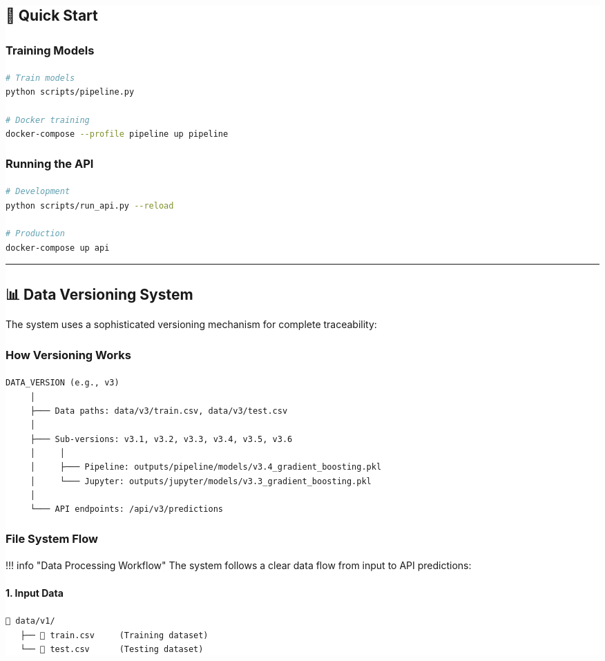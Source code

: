 
## 🚀 Quick Start

### Training Models

```bash
# Train models
python scripts/pipeline.py

# Docker training
docker-compose --profile pipeline up pipeline
```

### Running the API

```bash
# Development
python scripts/run_api.py --reload

# Production
docker-compose up api
```

---

## 📊 Data Versioning System

The system uses a sophisticated versioning mechanism for complete traceability:

### How Versioning Works

```
DATA_VERSION (e.g., v3)
     │
     ├─── Data paths: data/v3/train.csv, data/v3/test.csv
     │
     ├─── Sub-versions: v3.1, v3.2, v3.3, v3.4, v3.5, v3.6
     │     │
     │     ├─── Pipeline: outputs/pipeline/models/v3.4_gradient_boosting.pkl
     │     └─── Jupyter: outputs/jupyter/models/v3.3_gradient_boosting.pkl
     │
     └─── API endpoints: /api/v3/predictions
```

### File System Flow

!!! info "Data Processing Workflow"
    The system follows a clear data flow from input to API predictions:

#### 1. Input Data
```
📁 data/v1/
   ├── 📄 train.csv     (Training dataset)
   └── 📄 test.csv      (Testing dataset)
```
